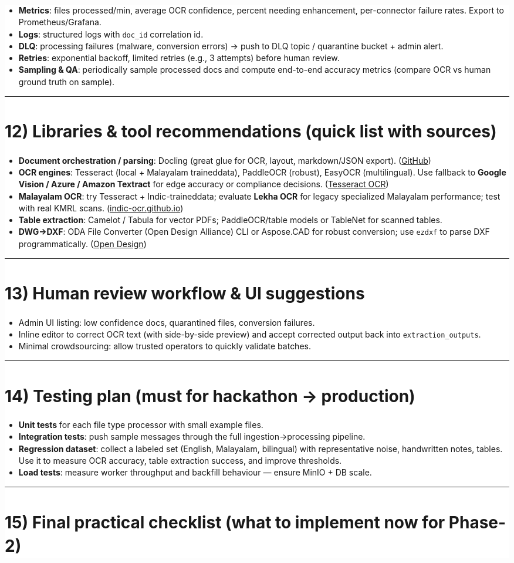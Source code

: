 * **Metrics**: files processed/min, average OCR confidence, percent needing enhancement, per-connector failure rates. Export to Prometheus/Grafana.
* **Logs**: structured logs with `doc_id` correlation id.
* **DLQ**: processing failures (malware, conversion errors) → push to DLQ topic / quarantine bucket + admin alert.
* **Retries**: exponential backoff, limited retries (e.g., 3 attempts) before human review.
* **Sampling & QA**: periodically sample processed docs and compute end-to-end accuracy metrics (compare OCR vs human ground truth on sample).

---

# 12) Libraries & tool recommendations (quick list with sources)

* **Document orchestration / parsing**: Docling (great glue for OCR, layout, markdown/JSON export). ([GitHub][1])
* **OCR engines**: Tesseract (local + Malayalam traineddata), PaddleOCR (robust), EasyOCR (multilingual). Use fallback to **Google Vision / Azure / Amazon Textract** for edge accuracy or compliance decisions. ([Tesseract OCR][2])
* **Malayalam OCR**: try Tesseract + Indic-traineddata; evaluate **Lekha OCR** for legacy specialized Malayalam performance; test with real KMRL scans. ([indic-ocr.github.io][4])
* **Table extraction**: Camelot / Tabula for vector PDFs; PaddleOCR/table models or TableNet for scanned tables.
* **DWG→DXF**: ODA File Converter (Open Design Alliance) CLI or Aspose.CAD for robust conversion; use `ezdxf` to parse DXF programmatically. ([Open Design][6])

---

# 13) Human review workflow & UI suggestions

* Admin UI listing: low confidence docs, quarantined files, conversion failures.
* Inline editor to correct OCR text (with side-by-side preview) and accept corrected output back into `extraction_outputs`.
* Minimal crowdsourcing: allow trusted operators to quickly validate batches.

---

# 14) Testing plan (must for hackathon → production)

* **Unit tests** for each file type processor with small example files.
* **Integration tests**: push sample messages through the full ingestion→processing pipeline.
* **Regression dataset**: collect a labeled set (English, Malayalam, bilingual) with representative noise, handwritten notes, tables. Use it to measure OCR accuracy, table extraction success, and improve thresholds.
* **Load tests**: measure worker throughput and backfill behaviour — ensure MinIO + DB scale.

---

# 15) Final practical checklist (what to implement now for Phase-2)


[1]: https://github.com/docling-project/docling?utm_source=chatgpt.com "docling-project/docling: Get your documents ready for gen AI"
[2]: https://tesseract-ocr.github.io/tessdoc/Data-Files.html?utm_source=chatgpt.com "Traineddata Files for Version 4.00 + | tessdoc - GitHub Pages"
[3]: https://ezdxf.readthedocs.io/en/stable/addons/odafc.html?utm_source=chatgpt.com "ODA File Converter Support — ezdxf 1.4.2 documentation"
[4]: https://indic-ocr.github.io/tessdata/?utm_source=chatgpt.com "Tesseract Models for Indian Languages - Indic-OCR"
[5]: https://gitlab.com/icfoss/lekha-OCR?utm_source=chatgpt.com "lekha-OCR Version 3.0 - icfoss"
[6]: https://www.opendesign.com/guestfiles/oda_file_converter?utm_source=chatgpt.com "ODA File Converter"
[7]: https://blog.aspose.com/cad/convert-dwg-to-dxf-in-python/?utm_source=chatgpt.com "Convert DWG to DXF in Python"
[8]: https://www.reddit.com/r/LocalLLaMA/comments/1eecto9/best_ocr/?utm_source=chatgpt.com "Best ocr : r/LocalLLaMA"
[9]: https://cloud.google.com/vision/docs/languages?utm_source=chatgpt.com "OCR Language Support | Cloud Vision API"